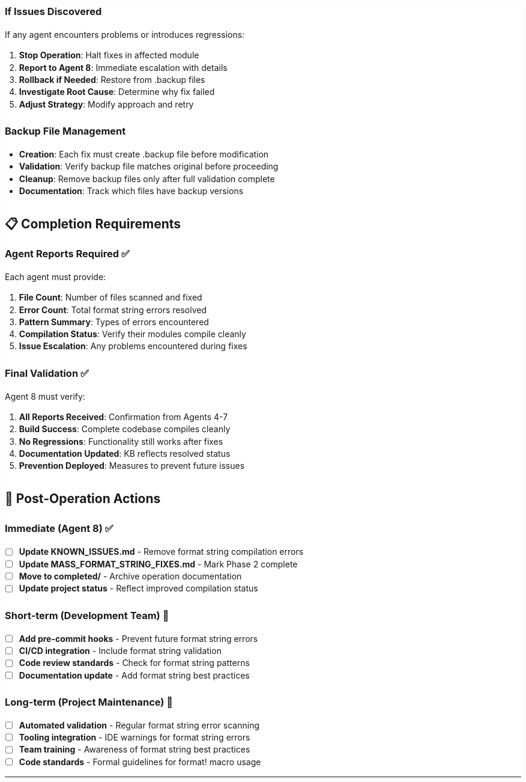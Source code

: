 ### If Issues Discovered
If any agent encounters problems or introduces regressions:

1. **Stop Operation**: Halt fixes in affected module
2. **Report to Agent 8**: Immediate escalation with details
3. **Rollback if Needed**: Restore from .backup files
4. **Investigate Root Cause**: Determine why fix failed
5. **Adjust Strategy**: Modify approach and retry

### Backup File Management
- **Creation**: Each fix must create .backup file before modification
- **Validation**: Verify backup file matches original before proceeding
- **Cleanup**: Remove backup files only after full validation complete
- **Documentation**: Track which files have backup versions

## 📋 Completion Requirements

### Agent Reports Required ✅
Each agent must provide:
1. **File Count**: Number of files scanned and fixed
2. **Error Count**: Total format string errors resolved
3. **Pattern Summary**: Types of errors encountered
4. **Compilation Status**: Verify their modules compile cleanly
5. **Issue Escalation**: Any problems encountered during fixes

### Final Validation ✅
Agent 8 must verify:
1. **All Reports Received**: Confirmation from Agents 4-7
2. **Build Success**: Complete codebase compiles cleanly
3. **No Regressions**: Functionality still works after fixes
4. **Documentation Updated**: KB reflects resolved status
5. **Prevention Deployed**: Measures to prevent future issues

## 🎯 Post-Operation Actions

### Immediate (Agent 8) ✅
- [ ] **Update KNOWN_ISSUES.md** - Remove format string compilation errors
- [ ] **Update MASS_FORMAT_STRING_FIXES.md** - Mark Phase 2 complete
- [ ] **Move to completed/** - Archive operation documentation
- [ ] **Update project status** - Reflect improved compilation status

### Short-term (Development Team) 🔄
- [ ] **Add pre-commit hooks** - Prevent future format string errors
- [ ] **CI/CD integration** - Include format string validation
- [ ] **Code review standards** - Check for format string patterns
- [ ] **Documentation update** - Add format string best practices

### Long-term (Project Maintenance) 📅
- [ ] **Automated validation** - Regular format string error scanning
- [ ] **Tooling integration** - IDE warnings for format string errors
- [ ] **Team training** - Awareness of format string best practices
- [ ] **Code standards** - Formal guidelines for format! macro usage

---